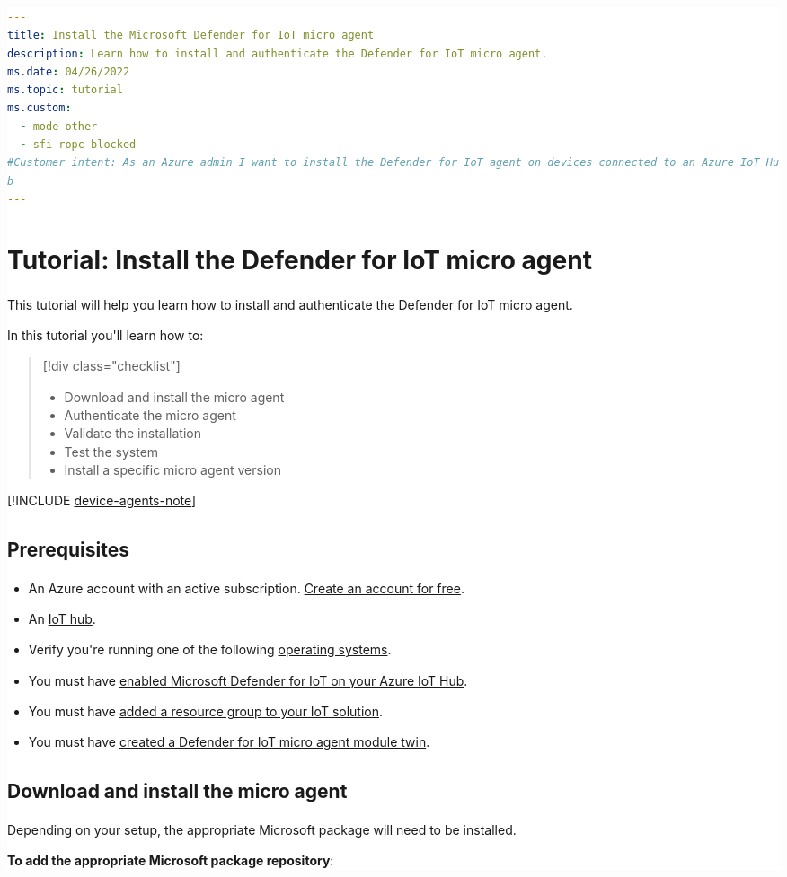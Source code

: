 ```yaml
---
title: Install the Microsoft Defender for IoT micro agent
description: Learn how to install and authenticate the Defender for IoT micro agent.
ms.date: 04/26/2022
ms.topic: tutorial
ms.custom:
  - mode-other
  - sfi-ropc-blocked
#Customer intent: As an Azure admin I want to install the Defender for IoT agent on devices connected to an Azure IoT Hub
---
```


# Tutorial: Install the Defender for IoT micro agent

This tutorial will help you learn how to install and authenticate the Defender for IoT micro agent.

In this tutorial you'll learn how to:

> [!div class="checklist"]
>
> - Download and install the micro agent
> - Authenticate the micro agent
> - Validate the installation
> - Test the system
> - Install a specific micro agent version

[!INCLUDE [device-agents-note](../includes/device-agents-note.md)]

## Prerequisites

- An Azure account with an active subscription. [Create an account for free](https://azure.microsoft.com/free/?WT.mc_id=A261C142F).

- An [IoT hub](../../iot-hub/iot-hub-create-through-portal.md).

- Verify you're running one of the following [operating systems](concept-agent-portfolio-overview-os-support.md).

- You must have [enabled Microsoft Defender for IoT on your Azure IoT Hub](quickstart-onboard-iot-hub.md).

- You must have [added a resource group to your IoT solution](quickstart-configure-your-solution.md).

- You must have [created a Defender for IoT micro agent module twin](quickstart-create-micro-agent-module-twin.md).

## Download and install the micro agent

Depending on your setup, the appropriate Microsoft package will need to be installed.

**To add the appropriate Microsoft package repository**:

